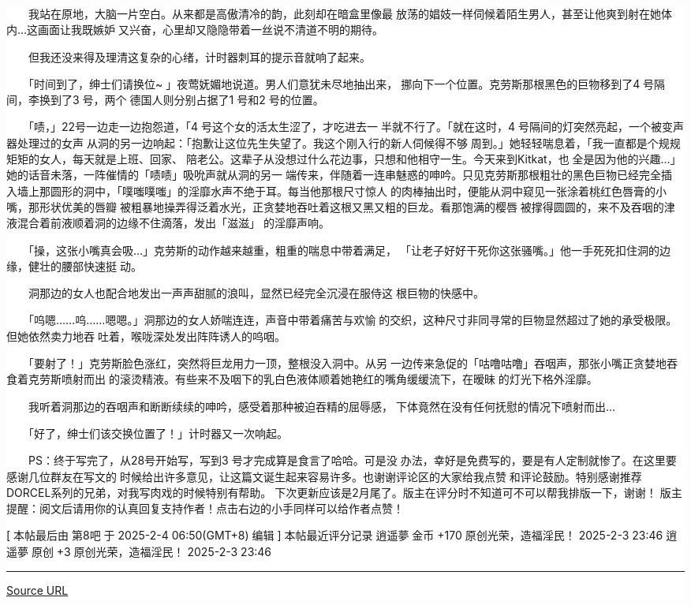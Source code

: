 　　我站在原地，大脑一片空白。从来都是高傲清冷的韵，此刻却在暗盒里像最
放荡的娼妓一样伺候着陌生男人，甚至让他爽到射在她体内…这画面让我既嫉妒
又兴奋，心里却又隐隐带着一丝说不清道不明的期待。

　　但我还没来得及理清这复杂的心绪，计时器刺耳的提示音就响了起来。

　　「时间到了，绅士们请换位~ 」夜莺妩媚地说道。男人们意犹未尽地抽出来，
挪向下一个位置。克劳斯那根黑色的巨物移到了4 号隔间，李换到了3 号，两个
德国人则分别占据了1 号和2 号的位置。

　　「啧，」22号一边走一边抱怨道，「4 号这个女的活太生涩了，才吃进去一
半就不行了。「就在这时，4 号隔间的灯突然亮起，一个被变声器处理过的女声
从洞的另一边响起：「抱歉让这位先生失望了。我这个刚入行的新人伺候得不够
周到。」她轻轻喘息着，「我一直都是个规规矩矩的女人，每天就是上班、回家、
陪老公。这辈子从没想过什么花边事，只想和他相守一生。今天来到Kitkat，也
全是因为他的兴趣…」她的话音未落，一阵催情的「啧啧」吸吮声就从洞的另一
端传来，伴随着一连串魅惑的呻吟。只见克劳斯那根粗壮的黑色巨物已经完全插
入墙上那圆形的洞中，「噗嗤噗嗤」的淫靡水声不绝于耳。每当他那根尺寸惊人
的肉棒抽出时，便能从洞中窥见一张涂着桃红色唇膏的小嘴，那形状优美的唇瓣
被粗暴地操弄得泛着水光，正贪婪地吞吐着这根又黑又粗的巨龙。看那饱满的樱唇
被撑得圆圆的，来不及吞咽的津液混合着前液顺着洞的边缘不住滴落，发出「滋滋」
的淫靡声响。

　　「操，这张小嘴真会吸…」克劳斯的动作越来越重，粗重的喘息中带着满足，
「让老子好好干死你这张骚嘴。」他一手死死扣住洞的边缘，健壮的腰部快速挺
动。

　　洞那边的女人也配合地发出一声声甜腻的浪叫，显然已经完全沉浸在服侍这
根巨物的快感中。

　　「呜嗯……呜……嗯嗯。」洞那边的女人娇喘连连，声音中带着痛苦与欢愉
的交织，这种尺寸非同寻常的巨物显然超过了她的承受极限。但她依然卖力地吞
吐着，喉咙深处发出阵阵诱人的呜咽。

　　「要射了！」克劳斯脸色涨红，突然将巨龙用力一顶，整根没入洞中。从另
一边传来急促的「咕噜咕噜」吞咽声，那张小嘴正贪婪地吞食着克劳斯喷射而出
的滚烫精液。有些来不及咽下的乳白色液体顺着她艳红的嘴角缓缓流下，在暧昧
的灯光下格外淫靡。

　　我听着洞那边的吞咽声和断断续续的呻吟，感受着那种被迫吞精的屈辱感，
下体竟然在没有任何抚慰的情况下喷射而出…

　　「好了，绅士们该交换位置了！」计时器又一次响起。

　　PS：终于写完了，从28号开始写，写到3 号才完成算是食言了哈哈。可是没
办法，幸好是免费写的，要是有人定制就惨了。在这里要感谢几位群友在写文的
时候给出许多意见，让这篇文诞生起来容易许多。也谢谢评论区的大家给我点赞
和评论鼓励。特别感谢推荐DORCEL系列的兄弟，对我写肉戏的时候特别有帮助。
下次更新应该是2月尾了。版主在评分时不知道可不可以帮我排版一下，谢谢！
版主提醒：阅文后请用你的认真回复支持作者！点击右边的小手同样可以给作者点赞！

[ 本帖最后由 第8吧 于 2025-2-4 06:50(GMT+8) 编辑 ]
本帖最近评分记录
逍遥夢 金币 +170 原创光荣，造福淫民！ 2025-2-3 23:46
逍遥夢 原创 +3 原创光荣，造福淫民！ 2025-2-3 23:46

---
[Source URL](https://sis001.com/forum/thread-12134949-1-1.html)

